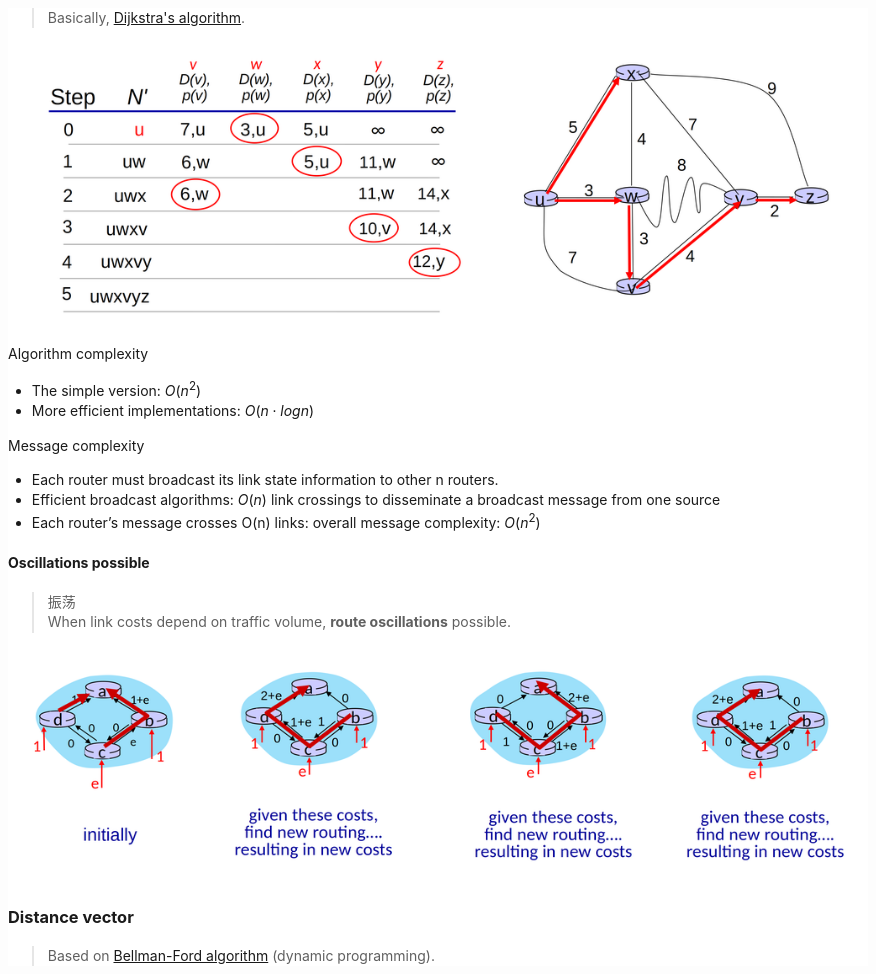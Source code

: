 > Basically,
> [Dijkstra's algorithm](https://en.wikipedia.org/wiki/Dijkstra%27s_algorithm).

![](../../../assets/computer_networking/dijkstra.png)

Algorithm complexity
- The simple version: $O(n^2)$
- More efficient implementations: $O(n \cdot logn)$

Message complexity
- Each router must broadcast its link state information to other n routers.
- Efficient broadcast algorithms:
$O(n)$ link crossings to disseminate a broadcast message from one source
- Each router’s message crosses O(n) links: overall message complexity: $O(n^2)$

#### Oscillations possible

> 振荡  
> When link costs depend on traffic volume, **route oscillations** possible.

![](../../../assets/computer_networking/dijkstra_oscillation.png)

### Distance vector

> Based on
> [Bellman-Ford algorithm](https://en.wikipedia.org/wiki/Bellman%E2%80%93Ford_algorithm)
> (dynamic programming).
